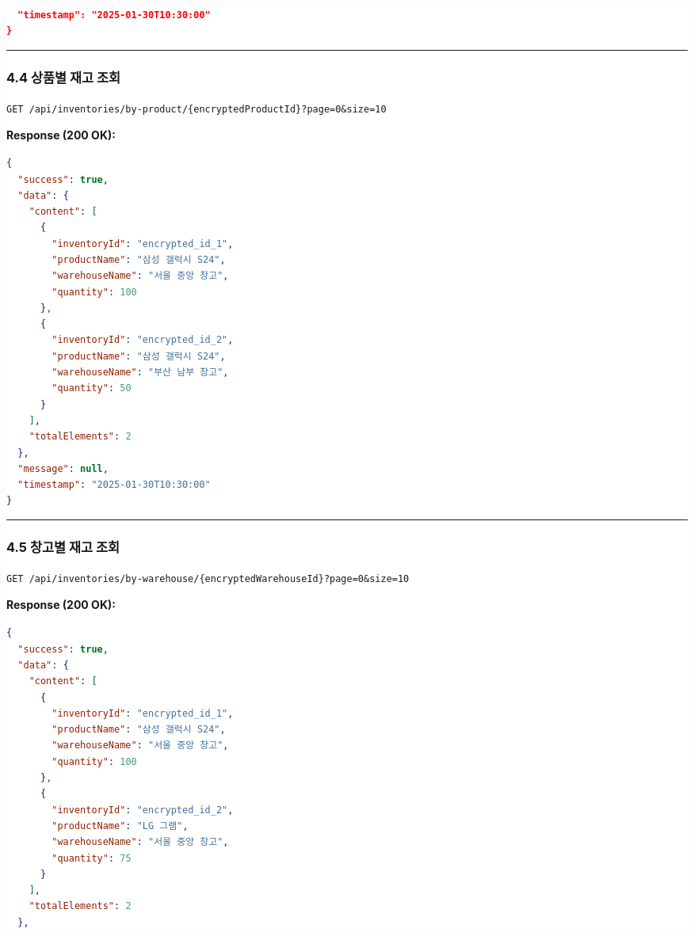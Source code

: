 ```json
  "timestamp": "2025-01-30T10:30:00"
}
```

---

### 4.4 상품별 재고 조회
```
GET /api/inventories/by-product/{encryptedProductId}?page=0&size=10
```

**Response (200 OK):**
```json
{
  "success": true,
  "data": {
    "content": [
      {
        "inventoryId": "encrypted_id_1",
        "productName": "삼성 갤럭시 S24",
        "warehouseName": "서울 중앙 창고",
        "quantity": 100
      },
      {
        "inventoryId": "encrypted_id_2",
        "productName": "삼성 갤럭시 S24",
        "warehouseName": "부산 남부 창고",
        "quantity": 50
      }
    ],
    "totalElements": 2
  },
  "message": null,
  "timestamp": "2025-01-30T10:30:00"
}
```

---

### 4.5 창고별 재고 조회
```
GET /api/inventories/by-warehouse/{encryptedWarehouseId}?page=0&size=10
```

**Response (200 OK):**
```json
{
  "success": true,
  "data": {
    "content": [
      {
        "inventoryId": "encrypted_id_1",
        "productName": "삼성 갤럭시 S24",
        "warehouseName": "서울 중앙 창고",
        "quantity": 100
      },
      {
        "inventoryId": "encrypted_id_2",
        "productName": "LG 그램",
        "warehouseName": "서울 중앙 창고",
        "quantity": 75
      }
    ],
    "totalElements": 2
  },
```